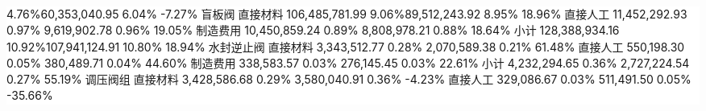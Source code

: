 4.76%60,353,040.95
6.04%
-7.27%
盲板阀
直接材料
106,485,781.99
9.06%89,512,243.92
8.95%
18.96%
直接人工
11,452,292.93
0.97%
9,619,902.78
0.96%
19.05%
制造费用
10,450,859.24
0.89%
8,808,978.21
0.88%
18.64%
小计
128,388,934.16
10.92%107,941,124.91
10.80%
18.94%
水封逆止阀
直接材料
3,343,512.77
0.28%
2,070,589.38
0.21%
61.48%
直接人工
550,198.30
0.05%
380,489.71
0.04%
44.60%
制造费用
338,583.57
0.03%
276,145.45
0.03%
22.61%
小计
4,232,294.65
0.36%
2,727,224.54
0.27%
55.19%
调压阀组
直接材料
3,428,586.68
0.29%
3,580,040.91
0.36%
-4.23%
直接人工
329,086.67
0.03%
511,491.50
0.05%
-35.66%